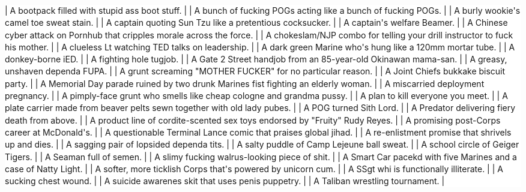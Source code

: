 | A bootpack filled with stupid ass boot stuff. |
| A bunch of fucking POGs acting like a bunch of fucking POGs. |
| A burly wookie's camel toe sweat stain. |
| A captain quoting Sun Tzu like a pretentious cocksucker. |
| A captain's welfare Beamer. |
| A Chinese cyber attack on Pornhub that cripples morale across the force. |
| A chokeslam/NJP combo for telling your drill instructor to fuck his mother. |
| A clueless Lt watching TED talks on leadership. |
| A dark green Marine who's hung like a 120mm mortar tube. |
| A donkey-borne iED. |
| A fighting hole tugjob. |
| A Gate 2 Street handjob from an 85-year-old Okinawan mama-san. |
| A greasy, unshaven dependa FUPA. |
| A grunt screaming "MOTHER FUCKER" for no particular reason. |
| A Joint Chiefs bukkake biscuit party. |
| A Memorial Day parade ruined by two drunk Marines fist fighting an elderly woman. |
| A miscarried deployment pregnancy. |
| A pimply-face grunt who smells like cheap cologne and grandma pussy. |
| A plan to kill everyone you meet. |
| A plate carrier made from beaver pelts sewn together with old lady pubes. |
| A POG turned Sith Lord. |
| A Predator delivering fiery death from above. |
| A product line of cordite-scented sex toys endorsed by "Fruity" Rudy Reyes. |
| A promising post-Corps career at McDonald's. |
| A questionable Terminal Lance comic that praises global jihad. |
| A re-enlistment promise that shrivels up and dies. |
| A sagging pair of lopsided dependa tits. |
| A salty puddle of Camp Lejeune ball sweat. |
| A school circle of Geiger Tigers. |
| A Seaman full of semen. |
| A slimy fucking walrus-looking piece of shit. |
| A Smart Car pacekd with five Marines and a case of Natty Light. |
| A softer, more ticklish Corps that's powered by unicorn cum. |
| A SSgt whi is functionally illiterate. |
| A sucking chest wound. |
| A suicide awarenes skit that uses penis puppetry. |
| A Taliban wrestling tournament. |